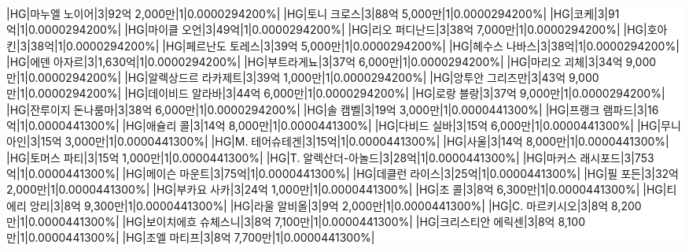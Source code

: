 |HG|마누엘 노이어|3|92억 2,000만|1|0.0000294200%|
|HG|토니 크로스|3|88억 5,000만|1|0.0000294200%|
|HG|코케|3|91억|1|0.0000294200%|
|HG|마이클 오언|3|49억|1|0.0000294200%|
|HG|리오 퍼디난드|3|38억 7,000만|1|0.0000294200%|
|HG|호아킨|3|38억|1|0.0000294200%|
|HG|페르난도 토레스|3|39억 5,000만|1|0.0000294200%|
|HG|헤수스 나바스|3|38억|1|0.0000294200%|
|HG|에덴 아자르|3|1,630억|1|0.0000294200%|
|HG|부트라게뇨|3|37억 6,000만|1|0.0000294200%|
|HG|마리오 괴체|3|34억 9,000만|1|0.0000294200%|
|HG|알렉상드르 라카제트|3|39억 1,000만|1|0.0000294200%|
|HG|앙투안 그리즈만|3|43억 9,000만|1|0.0000294200%|
|HG|데이비드 알라바|3|44억 6,000만|1|0.0000294200%|
|HG|로랑 블랑|3|37억 9,000만|1|0.0000294200%|
|HG|잔루이지 돈나룸마|3|38억 6,000만|1|0.0000294200%|
|HG|솔 캠벨|3|19억 3,000만|1|0.0000441300%|
|HG|프랭크 램파드|3|16억|1|0.0000441300%|
|HG|애슐리 콜|3|14억 8,000만|1|0.0000441300%|
|HG|다비드 실바|3|15억 6,000만|1|0.0000441300%|
|HG|무니아인|3|15억 3,000만|1|0.0000441300%|
|HG|M. 테어슈테겐|3|15억|1|0.0000441300%|
|HG|사울|3|14억 8,000만|1|0.0000441300%|
|HG|토머스 파티|3|15억 1,000만|1|0.0000441300%|
|HG|T. 알렉산더-아놀드|3|28억|1|0.0000441300%|
|HG|마커스 래시포드|3|753억|1|0.0000441300%|
|HG|메이슨 마운트|3|75억|1|0.0000441300%|
|HG|데클런 라이스|3|25억|1|0.0000441300%|
|HG|필 포든|3|32억 2,000만|1|0.0000441300%|
|HG|부카요 사카|3|24억 1,000만|1|0.0000441300%|
|HG|조 콜|3|8억 6,300만|1|0.0000441300%|
|HG|티에리 앙리|3|8억 9,300만|1|0.0000441300%|
|HG|라울 알비올|3|9억 2,000만|1|0.0000441300%|
|HG|C. 마르키시오|3|8억 8,200만|1|0.0000441300%|
|HG|보이치에흐 슈체스니|3|8억 7,100만|1|0.0000441300%|
|HG|크리스티안 에릭센|3|8억 8,100만|1|0.0000441300%|
|HG|조엘 마티프|3|8억 7,700만|1|0.0000441300%|